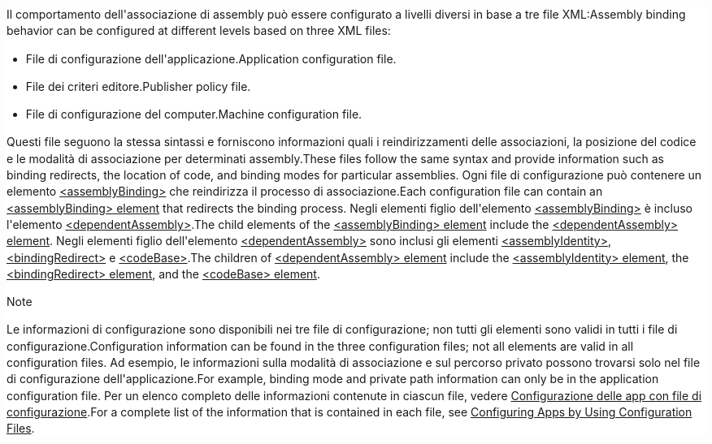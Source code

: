 <span data-ttu-id="c2d56-143">Il comportamento dell'associazione di assembly può essere configurato a livelli diversi in base a tre file XML:</span><span class="sxs-lookup"><span data-stu-id="c2d56-143">Assembly binding behavior can be configured at different levels based on three XML files:</span></span>

- <span data-ttu-id="c2d56-144">File di configurazione dell'applicazione.</span><span class="sxs-lookup"><span data-stu-id="c2d56-144">Application configuration file.</span></span>

- <span data-ttu-id="c2d56-145">File dei criteri editore.</span><span class="sxs-lookup"><span data-stu-id="c2d56-145">Publisher policy file.</span></span>

- <span data-ttu-id="c2d56-146">File di configurazione del computer.</span><span class="sxs-lookup"><span data-stu-id="c2d56-146">Machine configuration file.</span></span>

<span data-ttu-id="c2d56-147">Questi file seguono la stessa sintassi e forniscono informazioni quali i reindirizzamenti delle associazioni, la posizione del codice e le modalità di associazione per determinati assembly.</span><span class="sxs-lookup"><span data-stu-id="c2d56-147">These files follow the same syntax and provide information such as binding redirects, the location of code, and binding modes for particular assemblies.</span></span> <span data-ttu-id="c2d56-148">Ogni file di configurazione può contenere un elemento [\<assemblyBinding>](../../../docs/framework/configure-apps/file-schema/runtime/assemblybinding-element-for-runtime.md) che reindirizza il processo di associazione.</span><span class="sxs-lookup"><span data-stu-id="c2d56-148">Each configuration file can contain an [\<assemblyBinding> element](../../../docs/framework/configure-apps/file-schema/runtime/assemblybinding-element-for-runtime.md) that redirects the binding process.</span></span> <span data-ttu-id="c2d56-149">Negli elementi figlio dell'elemento [\<assemblyBinding>](../../../docs/framework/configure-apps/file-schema/runtime/assemblybinding-element-for-runtime.md) è incluso l'elemento [\<dependentAssembly>](../../../docs/framework/configure-apps/file-schema/runtime/dependentassembly-element.md).</span><span class="sxs-lookup"><span data-stu-id="c2d56-149">The child elements of the [\<assemblyBinding> element](../../../docs/framework/configure-apps/file-schema/runtime/assemblybinding-element-for-runtime.md) include the [\<dependentAssembly> element](../../../docs/framework/configure-apps/file-schema/runtime/dependentassembly-element.md).</span></span> <span data-ttu-id="c2d56-150">Negli elementi figlio dell'elemento [\<dependentAssembly>](../../../docs/framework/configure-apps/file-schema/runtime/dependentassembly-element.md) sono inclusi gli elementi [\<assemblyIdentity>](/visualstudio/deployment/assemblyidentity-element-clickonce-deployment), [\<bindingRedirect>](../../../docs/framework/configure-apps/file-schema/runtime/bindingredirect-element.md) e [\<codeBase>](../../../docs/framework/configure-apps/file-schema/runtime/codebase-element.md).</span><span class="sxs-lookup"><span data-stu-id="c2d56-150">The children of [\<dependentAssembly> element](../../../docs/framework/configure-apps/file-schema/runtime/dependentassembly-element.md) include the [\<assemblyIdentity> element](/visualstudio/deployment/assemblyidentity-element-clickonce-deployment), the [\<bindingRedirect> element](../../../docs/framework/configure-apps/file-schema/runtime/bindingredirect-element.md), and the [\<codeBase> element](../../../docs/framework/configure-apps/file-schema/runtime/codebase-element.md).</span></span>

> [!NOTE]
> <span data-ttu-id="c2d56-151">Le informazioni di configurazione sono disponibili nei tre file di configurazione; non tutti gli elementi sono validi in tutti i file di configurazione.</span><span class="sxs-lookup"><span data-stu-id="c2d56-151">Configuration information can be found in the three configuration files; not all elements are valid in all configuration files.</span></span> <span data-ttu-id="c2d56-152">Ad esempio, le informazioni sulla modalità di associazione e sul percorso privato possono trovarsi solo nel file di configurazione dell'applicazione.</span><span class="sxs-lookup"><span data-stu-id="c2d56-152">For example, binding mode and private path information can only be in the application configuration file.</span></span> <span data-ttu-id="c2d56-153">Per un elenco completo delle informazioni contenute in ciascun file, vedere [Configurazione delle app con file di configurazione](../../../docs/framework/configure-apps/index.md).</span><span class="sxs-lookup"><span data-stu-id="c2d56-153">For a complete list of the information that is contained in each file, see [Configuring Apps by Using Configuration Files](../../../docs/framework/configure-apps/index.md).</span></span>
